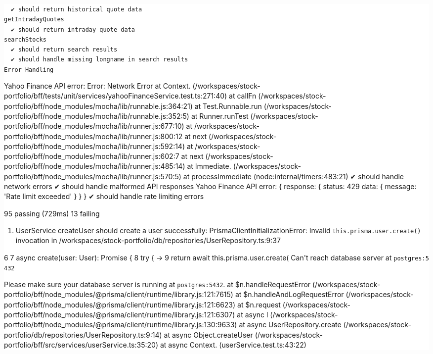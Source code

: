       ✔ should return historical quote data
    getIntradayQuotes
      ✔ should return intraday quote data
    searchStocks
      ✔ should return search results
      ✔ should handle missing longname in search results
    Error Handling
Yahoo Finance API error: Error: Network Error
    at Context.<anonymous> (/workspaces/stock-portfolio/bff/tests/unit/services/yahooFinanceService.test.ts:271:40)
    at callFn (/workspaces/stock-portfolio/bff/node_modules/mocha/lib/runnable.js:364:21)
    at Test.Runnable.run (/workspaces/stock-portfolio/bff/node_modules/mocha/lib/runnable.js:352:5)
    at Runner.runTest (/workspaces/stock-portfolio/bff/node_modules/mocha/lib/runner.js:677:10)
    at /workspaces/stock-portfolio/bff/node_modules/mocha/lib/runner.js:800:12
    at next (/workspaces/stock-portfolio/bff/node_modules/mocha/lib/runner.js:592:14)
    at /workspaces/stock-portfolio/bff/node_modules/mocha/lib/runner.js:602:7
    at next (/workspaces/stock-portfolio/bff/node_modules/mocha/lib/runner.js:485:14)
    at Immediate.<anonymous> (/workspaces/stock-portfolio/bff/node_modules/mocha/lib/runner.js:570:5)
    at processImmediate (node:internal/timers:483:21)
      ✔ should handle network errors
      ✔ should handle malformed API responses
Yahoo Finance API error: { response: { status: 429 data: { message: 'Rate limit exceeded' } } }
      ✔ should handle rate limiting errors


  95 passing (729ms)
  13 failing

  1) UserService
       createUser
         should create a user successfully:
     PrismaClientInitializationError:
Invalid `this.prisma.user.create()` invocation in
/workspaces/stock-portfolio/db/repositories/UserRepository.ts:9:37

  6
  7 async create(user: User): Promise<User> {
  8   try {
→ 9     return await this.prisma.user.create(
Can't reach database server at `postgres:5432`

Please make sure your database server is running at `postgres:5432`.
      at $n.handleRequestError (/workspaces/stock-portfolio/bff/node_modules/@prisma/client/runtime/library.js:121:7615)
      at $n.handleAndLogRequestError (/workspaces/stock-portfolio/bff/node_modules/@prisma/client/runtime/library.js:121:6623)
      at $n.request (/workspaces/stock-portfolio/bff/node_modules/@prisma/client/runtime/library.js:121:6307)
      at async l (/workspaces/stock-portfolio/bff/node_modules/@prisma/client/runtime/library.js:130:9633)
      at async UserRepository.create (/workspaces/stock-portfolio/db/repositories/UserRepository.ts:9:14)
      at async Object.createUser (/workspaces/stock-portfolio/bff/src/services/userService.ts:35:20)
      at async Context.<anonymous> (userService.test.ts:43:22)
